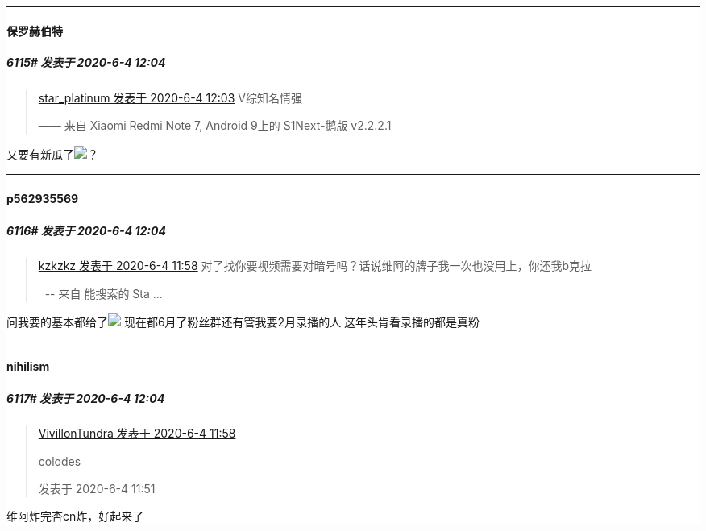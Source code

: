 




-----

####  保罗赫伯特  
##### 6115#       发表于 2020-6-4 12:04



<blockquote><a href="httphttps://bbs.saraba1st.com/2b/forum.php?mod=redirect&amp;goto=findpost&amp;pid=47673021&amp;ptid=1938285" target="_blank">star_platinum 发表于 2020-6-4 12:03</a>
V综知名情强

—— 来自 Xiaomi Redmi Note 7, Android 9上的 S1Next-鹅版 v2.2.2.1</blockquote>
又要有新瓜了<img src="https://static.saraba1st.com/image/smiley/face2017/053.png" referrerpolicy="no-referrer">？







-----

####  p562935569  
##### 6116#       发表于 2020-6-4 12:04



<blockquote><a href="httphttps://bbs.saraba1st.com/2b/forum.php?mod=redirect&amp;goto=findpost&amp;pid=47672958&amp;ptid=1938285" target="_blank">kzkzkz 发表于 2020-6-4 11:58</a>
对了找你要视频需要对暗号吗？话说维阿的牌子我一次也没用上，你还我b克拉

  -- 来自 能搜索的 Sta ...</blockquote>
问我要的基本都给了<img src="https://static.saraba1st.com/image/smiley/face2017/068.png" referrerpolicy="no-referrer">
现在都6月了粉丝群还有管我要2月录播的人
这年头肯看录播的都是真粉







-----

####  nihilism  
##### 6117#       发表于 2020-6-4 12:04



<blockquote><a href="httphttps://bbs.saraba1st.com/2b/forum.php?mod=redirect&amp;goto=findpost&amp;pid=47672960&amp;ptid=1938285" target="_blank">VivillonTundra 发表于 2020-6-4 11:58</a>

colodes


发表于 2020-6-4 11:51 </blockquote>
维阿炸完杏cn炸，好起来了


